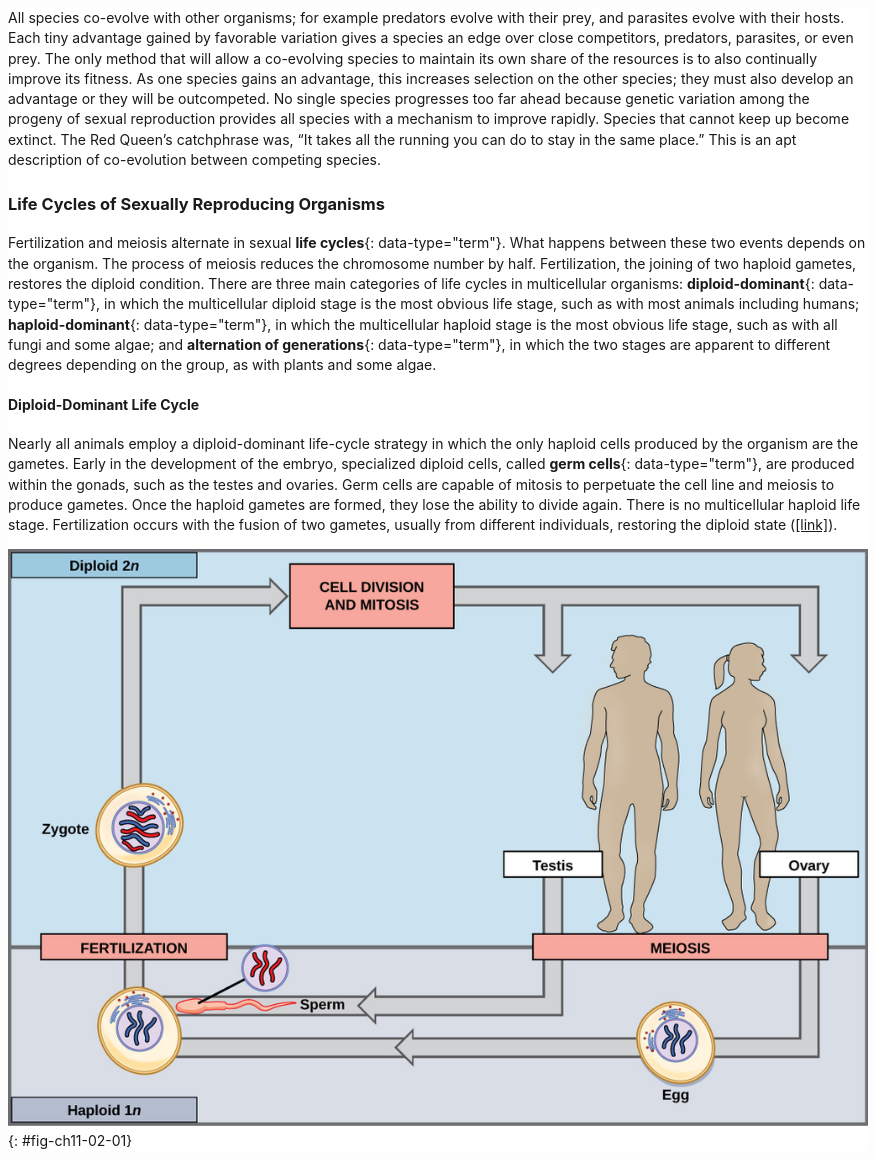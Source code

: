 All species co-evolve with other organisms; for example predators evolve with their prey, and parasites evolve with their hosts. Each tiny advantage gained by favorable variation gives a species an edge over close competitors, predators, parasites, or even prey. The only method that will allow a co-evolving species to maintain its own share of the resources is to also continually improve its fitness. As one species gains an advantage, this increases selection on the other species; they must also develop an advantage or they will be outcompeted. No single species progresses too far ahead because genetic variation among the progeny of sexual reproduction provides all species with a mechanism to improve rapidly. Species that cannot keep up become extinct. The Red Queen’s catchphrase was, “It takes all the running you can do to stay in the same place.” This is an apt description of co-evolution between competing species.

</div>

### Life Cycles of Sexually Reproducing Organisms

Fertilization and meiosis alternate in sexual **life cycles**{: data-type="term"}. What happens between these two events depends on the organism. The process of meiosis reduces the chromosome number by half. Fertilization, the joining of two haploid gametes, restores the diploid condition. There are three main categories of life cycles in multicellular organisms: **diploid-dominant**{: data-type="term"}, in which the multicellular diploid stage is the most obvious life stage, such as with most animals including humans; **haploid-dominant**{: data-type="term"}, in which the multicellular haploid stage is the most obvious life stage, such as with all fungi and some algae; and **alternation of generations**{: data-type="term"}, in which the two stages are apparent to different degrees depending on the group, as with plants and some algae.

#### Diploid-Dominant Life Cycle

Nearly all animals employ a diploid-dominant life-cycle strategy in which the only haploid cells produced by the organism are the gametes. Early in the development of the embryo, specialized diploid cells, called **germ cells**{: data-type="term"}, are produced within the gonads, such as the testes and ovaries. Germ cells are capable of mitosis to perpetuate the cell line and meiosis to produce gametes. Once the haploid gametes are formed, they lose the ability to divide again. There is no multicellular haploid life stage. Fertilization occurs with the fusion of two gametes, usually from different individuals, restoring the diploid state ([\[link\]](#fig-ch11-02-01)).

 ![This illustration shows the life cycle of animals. Through meiosis, adult males produce haploid (1n) sperm, and adult females produce haploid eggs. Upon fertilization, a diploid (2n) zygote forms, which, through mitosis and cell division, grows into an adult.](../resources/Figure_11_02_01.jpg "In animals, sexually reproducing adults form haploid gametes from diploid germ cells. Fusion of the gametes gives rise to a fertilized egg cell, or zygote. The zygote will undergo multiple rounds of mitosis to produce a multicellular offspring. The germ cells are generated early in the development of the zygote."){: #fig-ch11-02-01}
